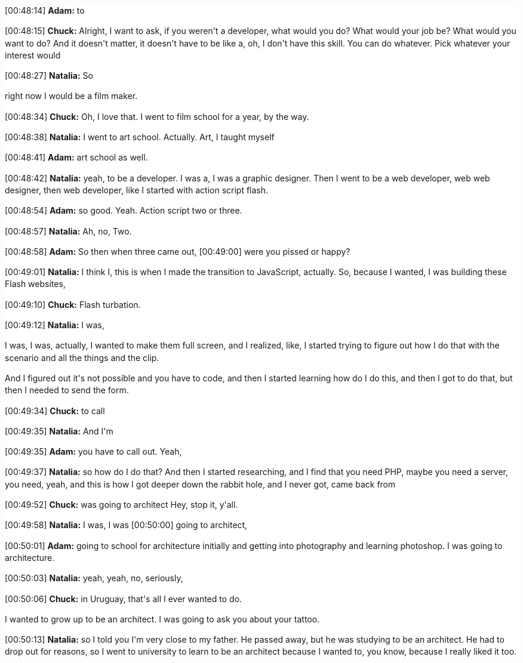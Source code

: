 [00:48:14] **Adam:** to

[00:48:15] **Chuck:** Alright, I want to ask, if you weren't a developer, what would you do? What would your job be? What would you want to do? And it doesn't matter, it doesn't have to be like a, oh, I don't have this skill. You can do whatever. Pick whatever your interest would

[00:48:27] **Natalia:** So

right now I would be a film maker.

[00:48:34] **Chuck:** Oh, I love that. I went to film school for a year, by the way.

[00:48:38] **Natalia:** I went to art school. Actually. Art, I taught myself

[00:48:41] **Adam:** art school as well.

[00:48:42] **Natalia:** yeah, to be a developer. I was a, I was a graphic designer. Then I went to be a web developer, web web designer, then web developer, like I started with action script flash.

[00:48:54] **Adam:** so good. Yeah. Action script two or three.

[00:48:57] **Natalia:** Ah, no, Two.

[00:48:58] **Adam:** So then when three came out, [00:49:00] were you pissed or happy?

[00:49:01] **Natalia:** I think I, this is when I made the transition to JavaScript, actually. So, because I wanted, I was building these Flash websites,

[00:49:10] **Chuck:** Flash turbation.

[00:49:12] **Natalia:** I was,

I was, I was, actually, I wanted to make them full screen, and I realized, like, I started trying to figure out how I do that with the scenario and all the things and the clip.

And I figured out it's not possible and you have to code, and then I started learning how do I do this, and then I got to do that, but then I needed to send the form.

[00:49:34] **Chuck:** to call

[00:49:35] **Natalia:** And I'm

[00:49:35] **Adam:** you have to call out. Yeah,

[00:49:37] **Natalia:** so how do I do that? And then I started researching, and I find that you need PHP, maybe you need a server, you need, yeah, and this is how I got deeper down the rabbit hole, and I never got, came back from

[00:49:52] **Chuck:** was going to architect Hey, stop it, y'all.

[00:49:58] **Natalia:** I was, I was [00:50:00] going to architect,

[00:50:01] **Adam:** going to school for architecture initially and getting into photography and learning photoshop. I was going to architecture.

[00:50:03] **Natalia:** yeah, yeah, no, seriously,

[00:50:06] **Chuck:** in Uruguay, that's all I ever wanted to do.

I wanted to grow up to be an architect. I was going to ask you about your tattoo.

[00:50:13] **Natalia:** so I told you I'm very close to my father. He passed away, but he was studying to be an architect. He had to drop out for reasons, so I went to university to learn to be an architect because I wanted to, you know, because I really liked it too.

